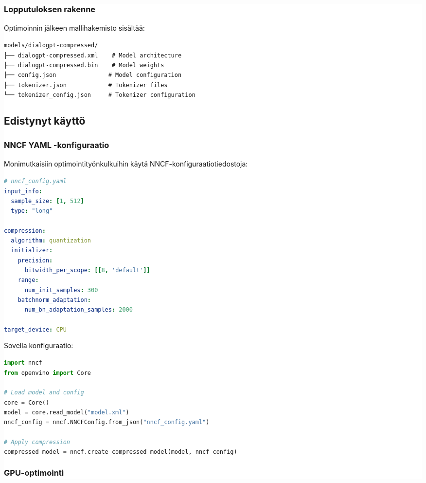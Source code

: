 ### Lopputuloksen rakenne

Optimoinnin jälkeen mallihakemisto sisältää:

```
models/dialogpt-compressed/
├── dialogpt-compressed.xml    # Model architecture
├── dialogpt-compressed.bin    # Model weights
├── config.json               # Model configuration
├── tokenizer.json            # Tokenizer files
└── tokenizer_config.json     # Tokenizer configuration
```

## Edistynyt käyttö

### NNCF YAML -konfiguraatio

Monimutkaisiin optimointityönkulkuihin käytä NNCF-konfiguraatiotiedostoja:

```yaml
# nncf_config.yaml
input_info:
  sample_size: [1, 512]
  type: "long"

compression:
  algorithm: quantization
  initializer:
    precision:
      bitwidth_per_scope: [[8, 'default']]
    range:
      num_init_samples: 300
    batchnorm_adaptation:
      num_bn_adaptation_samples: 2000

target_device: CPU
```

Sovella konfiguraatio:

```python
import nncf
from openvino import Core

# Load model and config
core = Core()
model = core.read_model("model.xml")
nncf_config = nncf.NNCFConfig.from_json("nncf_config.yaml")

# Apply compression
compressed_model = nncf.create_compressed_model(model, nncf_config)
```

### GPU-optimointi
